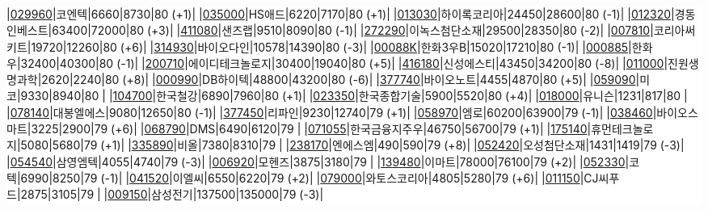 |[029960](https://finance.daum.net/quotes/A029960)|코엔텍|6660|8730|80 (+1)|
|[035000](https://finance.daum.net/quotes/A035000)|HS애드|6220|7170|80 (+1)|
|[013030](https://finance.daum.net/quotes/A013030)|하이록코리아|24450|28600|80 (-1)|
|[012320](https://finance.daum.net/quotes/A012320)|경동인베스트|63400|72000|80 (+3)|
|[411080](https://finance.daum.net/quotes/A411080)|샌즈랩|9510|8090|80 (-1)|
|[272290](https://finance.daum.net/quotes/A272290)|이녹스첨단소재|29500|28350|80 (-2)|
|[007810](https://finance.daum.net/quotes/A007810)|코리아써키트|19720|12260|80 (+6)|
|[314930](https://finance.daum.net/quotes/A314930)|바이오다인|10578|14390|80 (-3)|
|[00088K](https://finance.daum.net/quotes/A00088K)|한화3우B|15020|17210|80 (-1)|
|[000885](https://finance.daum.net/quotes/A000885)|한화우|32400|40300|80 (-1)|
|[200710](https://finance.daum.net/quotes/A200710)|에이디테크놀로지|30400|19040|80 (+5)|
|[416180](https://finance.daum.net/quotes/A416180)|신성에스티|43450|34200|80 (-8)|
|[011000](https://finance.daum.net/quotes/A011000)|진원생명과학|2620|2240|80 (+8)|
|[000990](https://finance.daum.net/quotes/A000990)|DB하이텍|48800|43200|80 (-6)|
|[377740](https://finance.daum.net/quotes/A377740)|바이오노트|4455|4870|80 (+5)|
|[059090](https://finance.daum.net/quotes/A059090)|미코|9330|8940|80 |
|[104700](https://finance.daum.net/quotes/A104700)|한국철강|6890|7960|80 (+1)|
|[023350](https://finance.daum.net/quotes/A023350)|한국종합기술|5900|5520|80 (+4)|
|[018000](https://finance.daum.net/quotes/A018000)|유니슨|1231|817|80 |
|[078140](https://finance.daum.net/quotes/A078140)|대봉엘에스|9080|12650|80 (-1)|
|[377450](https://finance.daum.net/quotes/A377450)|리파인|9230|12740|79 (+1)|
|[058970](https://finance.daum.net/quotes/A058970)|엠로|60200|63900|79 (-1)|
|[038460](https://finance.daum.net/quotes/A038460)|바이오스마트|3225|2900|79 (+6)|
|[068790](https://finance.daum.net/quotes/A068790)|DMS|6490|6120|79 |
|[071055](https://finance.daum.net/quotes/A071055)|한국금융지주우|46750|56700|79 (+1)|
|[175140](https://finance.daum.net/quotes/A175140)|휴먼테크놀로지|5080|5680|79 (+1)|
|[335890](https://finance.daum.net/quotes/A335890)|비올|7380|8310|79 |
|[238170](https://finance.daum.net/quotes/A238170)|엔에스엠|490|590|79 (+8)|
|[052420](https://finance.daum.net/quotes/A052420)|오성첨단소재|1431|1419|79 (-3)|
|[054540](https://finance.daum.net/quotes/A054540)|삼영엠텍|4055|4740|79 (-3)|
|[006920](https://finance.daum.net/quotes/A006920)|모헨즈|3875|3180|79 |
|[139480](https://finance.daum.net/quotes/A139480)|이마트|78000|76100|79 (+2)|
|[052330](https://finance.daum.net/quotes/A052330)|코텍|6990|8250|79 (-1)|
|[041520](https://finance.daum.net/quotes/A041520)|이엘씨|6550|6220|79 (+2)|
|[079000](https://finance.daum.net/quotes/A079000)|와토스코리아|4805|5280|79 (+6)|
|[011150](https://finance.daum.net/quotes/A011150)|CJ씨푸드|2875|3105|79 |
|[009150](https://finance.daum.net/quotes/A009150)|삼성전기|137500|135000|79 (-3)|